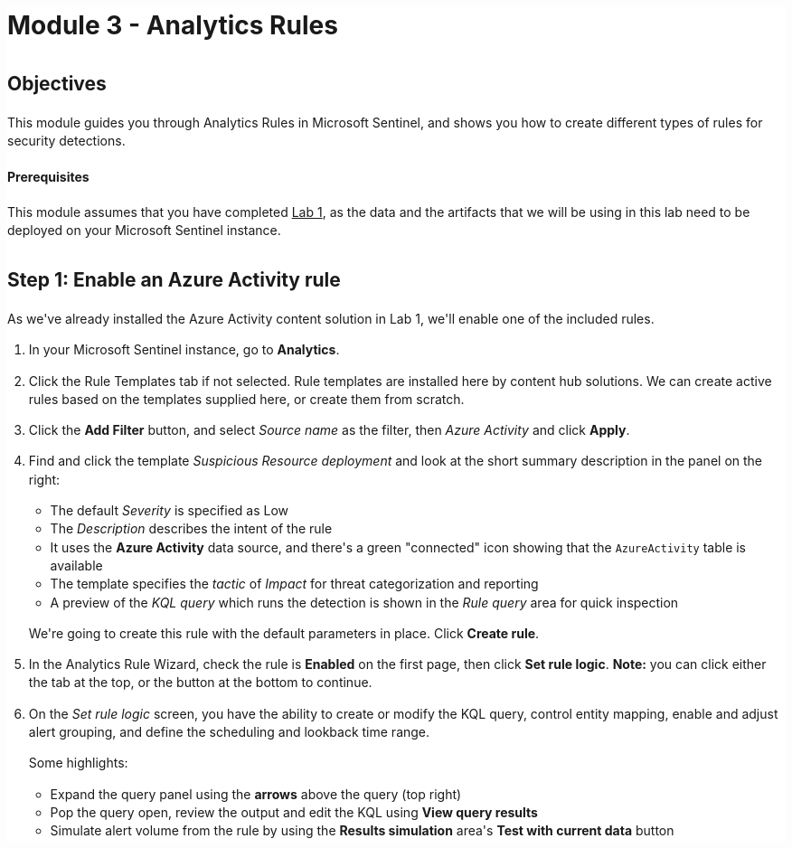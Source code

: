 # Module 3 - Analytics Rules

## Objectives

This module guides you through Analytics Rules in Microsoft Sentinel, and shows you how to create different types of rules for security detections.

#### Prerequisites

This module assumes that you have completed [Lab 1](Lab-1-Setting-up-the-environment.md), as the data and the artifacts that we will be using in this lab need to be deployed on your Microsoft Sentinel instance.

## Step 1: Enable an Azure Activity rule

As we've already installed the Azure Activity content solution in Lab 1, we'll enable one of the included rules.

1. In your Microsoft Sentinel instance, go to **Analytics**.

2. Click the Rule Templates tab if not selected. Rule templates are installed here by content hub solutions. We can create active rules based on the templates supplied here, or create them from scratch.

3. Click the **Add Filter** button, and select *Source name* as the filter, then *Azure Activity* and click **Apply**.


4. Find and click the template *Suspicious Resource deployment* and look at the short summary description in the panel on the right:
  
   - The default *Severity* is specified as Low
   - The *Description* describes the intent of the rule
   - It uses the **Azure Activity** data source, and there's a green "connected" icon showing that the `AzureActivity` table is available
   - The template specifies the *tactic* of *Impact* for threat categorization and reporting
   - A preview of the *KQL query* which runs the detection is shown in the *Rule query* area for quick inspection

	We're going to create this rule with the default parameters in place. Click **Create rule**.
   

5. In the Analytics Rule Wizard, check the rule is **Enabled** on the first page, then click **Set rule logic**.
   **Note:** you can click either the tab at the top, or the button at the bottom to continue.


6. On the *Set rule logic* screen, you have the ability to create or modify the KQL query, control entity mapping, enable and adjust alert grouping, and define the scheduling and lookback time range.

	Some highlights:
	- Expand the query panel using the **arrows** above the query (top right)
	- Pop the query open, review the output and edit the KQL using **View query results**
	- Simulate alert volume from the rule by using the **Results simulation** area's **Test with current data** button
